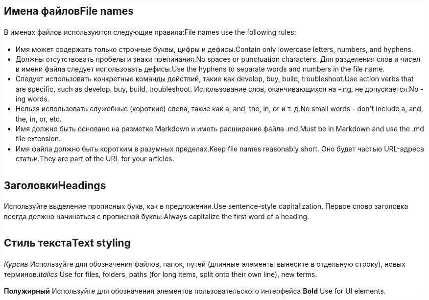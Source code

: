 ## <a name="file-names"></a><span data-ttu-id="6b0d3-127">Имена файлов</span><span class="sxs-lookup"><span data-stu-id="6b0d3-127">File names</span></span>

<span data-ttu-id="6b0d3-128">В именах файлов используются следующие правила:</span><span class="sxs-lookup"><span data-stu-id="6b0d3-128">File names use the following rules:</span></span>

* <span data-ttu-id="6b0d3-129">Имя может содержать только строчные буквы, цифры и дефисы.</span><span class="sxs-lookup"><span data-stu-id="6b0d3-129">Contain only lowercase letters, numbers, and hyphens.</span></span>
* <span data-ttu-id="6b0d3-130">Должны отсутствовать пробелы и знаки препинания.</span><span class="sxs-lookup"><span data-stu-id="6b0d3-130">No spaces or punctuation characters.</span></span> <span data-ttu-id="6b0d3-131">Для разделения слов и чисел в имени файла следует использовать дефисы.</span><span class="sxs-lookup"><span data-stu-id="6b0d3-131">Use the hyphens to separate words and numbers in the file name.</span></span>
* <span data-ttu-id="6b0d3-132">Следует использовать конкретные команды действий, такие как develop, buy, build, troubleshoot.</span><span class="sxs-lookup"><span data-stu-id="6b0d3-132">Use action verbs that are specific, such as develop, buy, build, troubleshoot.</span></span> <span data-ttu-id="6b0d3-133">Использование слов, оканчивающихся на -ing, не допускается.</span><span class="sxs-lookup"><span data-stu-id="6b0d3-133">No -ing words.</span></span>
* <span data-ttu-id="6b0d3-134">Нельзя использовать служебные (короткие) слова, такие как a, and, the, in, or и т. д.</span><span class="sxs-lookup"><span data-stu-id="6b0d3-134">No small words - don't include a, and, the, in, or, etc.</span></span>
* <span data-ttu-id="6b0d3-135">Имя должно быть основано на разметке Markdown и иметь расширение файла .md.</span><span class="sxs-lookup"><span data-stu-id="6b0d3-135">Must be in Markdown and use the .md file extension.</span></span>
* <span data-ttu-id="6b0d3-136">Имя файла должно быть коротким в разумных пределах.</span><span class="sxs-lookup"><span data-stu-id="6b0d3-136">Keep file names reasonably short.</span></span> <span data-ttu-id="6b0d3-137">Оно будет частью URL-адреса статьи.</span><span class="sxs-lookup"><span data-stu-id="6b0d3-137">They are part of the URL for your articles.</span></span>

## <a name="headings"></a><span data-ttu-id="6b0d3-138">Заголовки</span><span class="sxs-lookup"><span data-stu-id="6b0d3-138">Headings</span></span>

<span data-ttu-id="6b0d3-139">Используйте выделение прописных букв, как в предложении.</span><span class="sxs-lookup"><span data-stu-id="6b0d3-139">Use sentence-style capitalization.</span></span> <span data-ttu-id="6b0d3-140">Первое слово заголовка всегда должно начинаться с прописной буквы.</span><span class="sxs-lookup"><span data-stu-id="6b0d3-140">Always capitalize the first word of a heading.</span></span>

## <a name="text-styling"></a><span data-ttu-id="6b0d3-141">Стиль текста</span><span class="sxs-lookup"><span data-stu-id="6b0d3-141">Text styling</span></span>

<span data-ttu-id="6b0d3-142">*Курсив* Используйте для обозначения файлов, папок, путей (длинные элементы вынесите в отдельную строку), новых терминов.</span><span class="sxs-lookup"><span data-stu-id="6b0d3-142">*Italics* Use for files, folders, paths (for long items, split onto their own line), new terms.</span></span>

<span data-ttu-id="6b0d3-143">**Полужирный** Используйте для обозначения элементов пользовательского интерфейса.</span><span class="sxs-lookup"><span data-stu-id="6b0d3-143">**Bold** Use for UI elements.</span></span>
